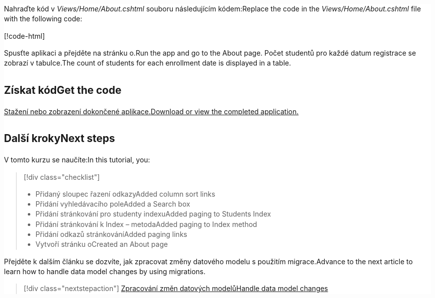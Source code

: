 <span data-ttu-id="ec044-253">Nahraďte kód v *Views/Home/About.cshtml* souboru následujícím kódem:</span><span class="sxs-lookup"><span data-stu-id="ec044-253">Replace the code in the *Views/Home/About.cshtml* file with the following code:</span></span>

[!code-html[](intro/samples/cu/Views/Home/About.cshtml)]

<span data-ttu-id="ec044-254">Spusťte aplikaci a přejděte na stránku o.</span><span class="sxs-lookup"><span data-stu-id="ec044-254">Run the app and go to the About page.</span></span> <span data-ttu-id="ec044-255">Počet studentů pro každé datum registrace se zobrazí v tabulce.</span><span class="sxs-lookup"><span data-stu-id="ec044-255">The count of students for each enrollment date is displayed in a table.</span></span>

## <a name="get-the-code"></a><span data-ttu-id="ec044-256">Získat kód</span><span class="sxs-lookup"><span data-stu-id="ec044-256">Get the code</span></span>

[<span data-ttu-id="ec044-257">Stažení nebo zobrazení dokončené aplikace.</span><span class="sxs-lookup"><span data-stu-id="ec044-257">Download or view the completed application.</span></span>](https://github.com/aspnet/Docs/tree/master/aspnetcore/data/ef-mvc/intro/samples/cu-final)

## <a name="next-steps"></a><span data-ttu-id="ec044-258">Další kroky</span><span class="sxs-lookup"><span data-stu-id="ec044-258">Next steps</span></span>

<span data-ttu-id="ec044-259">V tomto kurzu se naučíte:</span><span class="sxs-lookup"><span data-stu-id="ec044-259">In this tutorial, you:</span></span>

> [!div class="checklist"]
> * <span data-ttu-id="ec044-260">Přidaný sloupec řazení odkazy</span><span class="sxs-lookup"><span data-stu-id="ec044-260">Added column sort links</span></span>
> * <span data-ttu-id="ec044-261">Přidání vyhledávacího pole</span><span class="sxs-lookup"><span data-stu-id="ec044-261">Added a Search box</span></span>
> * <span data-ttu-id="ec044-262">Přidání stránkování pro studenty indexu</span><span class="sxs-lookup"><span data-stu-id="ec044-262">Added paging to Students Index</span></span>
> * <span data-ttu-id="ec044-263">Přidání stránkování k Index – metoda</span><span class="sxs-lookup"><span data-stu-id="ec044-263">Added paging to Index method</span></span>
> * <span data-ttu-id="ec044-264">Přidání odkazů stránkování</span><span class="sxs-lookup"><span data-stu-id="ec044-264">Added paging links</span></span>
> * <span data-ttu-id="ec044-265">Vytvoří stránku o</span><span class="sxs-lookup"><span data-stu-id="ec044-265">Created an About page</span></span>

<span data-ttu-id="ec044-266">Přejděte k dalším článku se dozvíte, jak zpracovat změny datového modelu s použitím migrace.</span><span class="sxs-lookup"><span data-stu-id="ec044-266">Advance to the next article to learn how to handle data model changes by using migrations.</span></span>
> [!div class="nextstepaction"]
> [<span data-ttu-id="ec044-267">Zpracování změn datových modelů</span><span class="sxs-lookup"><span data-stu-id="ec044-267">Handle data model changes</span></span>](migrations.md)
